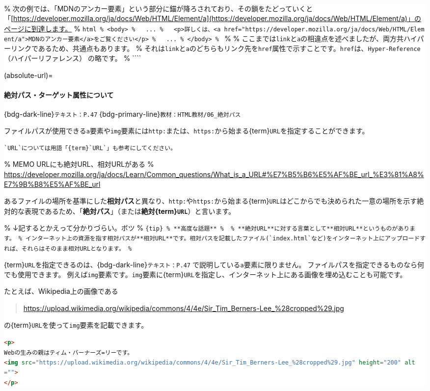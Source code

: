 % 次の例では、「MDNのアンカー要素」という部分に錨が降ろされており、その鎖をたどっていくと「[https://developer.mozilla.org/ja/docs/Web/HTML/Element/a](https://developer.mozilla.org/ja/docs/Web/HTML/Element/a)」のページに到達します。
% ```html
% <body>
%   ...
%   <p>詳しくは、<a href="https://developer.mozilla.org/ja/docs/Web/HTML/Element/a">MDNのアンカー要素</a>をご覧ください</p>
%   ...
% </body>
% ```
% 
% ここまでは`link`と`a`の相違点を述べましたが、両方共ハイパーリンクであるため、共通点もあります。
% それは`link`と`a`のどちらもリンク先を`href`属性で示すことです。`href`は、`Hyper-Reference`（ハイパーリファレンス） の略です。
% ````

(absolute-url)=
#### 絶対パス・ターゲット属性について
{bdg-dark-line}`テキスト：P.47`
{bdg-primary-line}`教材：HTML教材/06_絶対パス`

ファイルパスが使用できる`a`要素や`img`要素には`http:`または、`https:`から始まる{term}`URL`を指定することができます。

```{hint}
`URL`については用語「{term}`URL`」も参考にしてください。
```

% MEMO URLにも絶対URL、相対URLがある
% https://developer.mozilla.org/ja/docs/Learn/Common_questions/What_is_a_URL#%E7%B5%B6%E5%AF%BE_url_%E3%81%A8%E7%9B%B8%E5%AF%BE_url

あるファイルの場所を基準にした**相対パス**と異なり、`http:`や`https:`から始まる{term}`URL`はどこからでも決められた一意の場所を示す絶対的な表現であるため、「**絶対パス**」（または**絶対{term}`URL`**）と言います。

% ↓記するとかえって分かりづらい。ボツ
% ```{tip}
% **高度な話題**
% 
% **絶対URL**に対する言葉として**相対URL**というものがあります。
% インターネット上の資源を指す相対パスが**相対URL**です。相対パスを記載したファイル(`index.html`など)をインターネット上にアップロードすれば、それらはそのまま相対URLとなります。
% ```

{term}`URL`を指定できるのは、{bdg-dark-line}`テキスト：P.47` で説明している`a`要素に限りません。
ファイルパスを指定できるものなら何でも使用できます。
例えば`img`要素です。`img`要素に{term}`URL`を指定し、インターネット上にある画像を埋め込むことも可能です。

たとえば、Wikipedia上の画像である

> https://upload.wikimedia.org/wikipedia/commons/4/4e/Sir_Tim_Berners-Lee_%28cropped%29.jpg

の{term}`URL`を使って`img`要素を記載できます。

```html
<p>
Webの生みの親はティム・バーナーズ=リーです。
<img src="https://upload.wikimedia.org/wikipedia/commons/4/4e/Sir_Tim_Berners-Lee_%28cropped%29.jpg" height="200" alt="">
</p>
```
